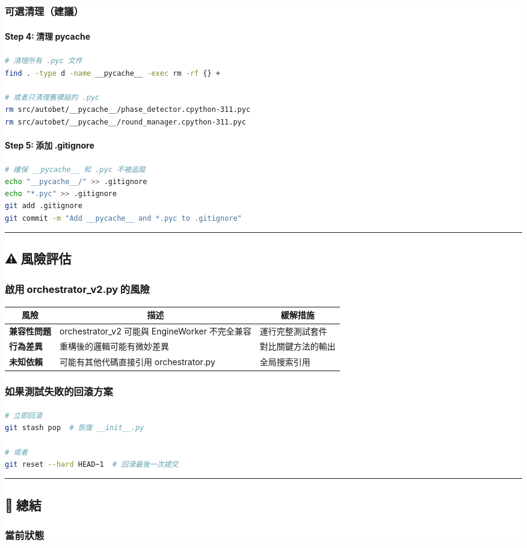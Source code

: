 
### 可選清理（建議）

#### Step 4: 清理 __pycache__

```bash
# 清理所有 .pyc 文件
find . -type d -name __pycache__ -exec rm -rf {} +

# 或者只清理舊模組的 .pyc
rm src/autobet/__pycache__/phase_detector.cpython-311.pyc
rm src/autobet/__pycache__/round_manager.cpython-311.pyc
```

#### Step 5: 添加 .gitignore

```bash
# 確保 __pycache__ 和 .pyc 不被追蹤
echo "__pycache__/" >> .gitignore
echo "*.pyc" >> .gitignore
git add .gitignore
git commit -m "Add __pycache__ and *.pyc to .gitignore"
```

---

## ⚠️ 風險評估

### 啟用 orchestrator_v2.py 的風險

| 風險 | 描述 | 緩解措施 |
|------|------|----------|
| **兼容性問題** | orchestrator_v2 可能與 EngineWorker 不完全兼容 | 運行完整測試套件 |
| **行為差異** | 重構後的邏輯可能有微妙差異 | 對比關鍵方法的輸出 |
| **未知依賴** | 可能有其他代碼直接引用 orchestrator.py | 全局搜索引用 |

### 如果測試失敗的回滾方案

```bash
# 立即回滾
git stash pop  # 恢復 __init__.py

# 或者
git reset --hard HEAD~1  # 回滾最後一次提交
```

---

## 📝 總結

### 當前狀態
